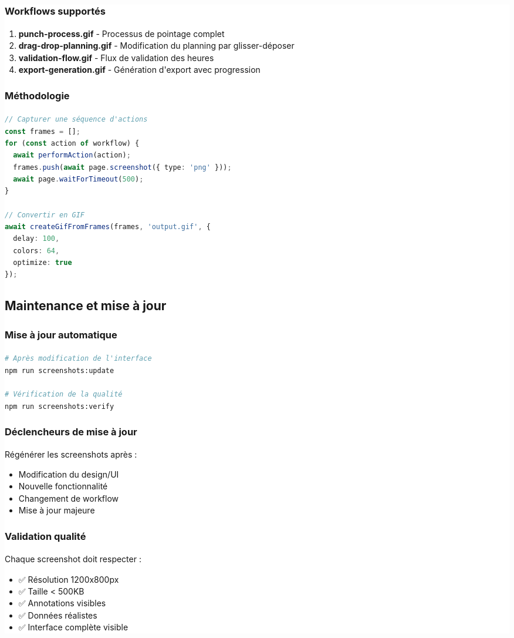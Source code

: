 ### Workflows supportés

1. **punch-process.gif** - Processus de pointage complet
2. **drag-drop-planning.gif** - Modification du planning par glisser-déposer
3. **validation-flow.gif** - Flux de validation des heures
4. **export-generation.gif** - Génération d'export avec progression

### Méthodologie

```typescript
// Capturer une séquence d'actions
const frames = [];
for (const action of workflow) {
  await performAction(action);
  frames.push(await page.screenshot({ type: 'png' }));
  await page.waitForTimeout(500);
}

// Convertir en GIF
await createGifFromFrames(frames, 'output.gif', {
  delay: 100,
  colors: 64,
  optimize: true
});
```

## Maintenance et mise à jour

### Mise à jour automatique

```bash
# Après modification de l'interface
npm run screenshots:update

# Vérification de la qualité
npm run screenshots:verify
```

### Déclencheurs de mise à jour

Régénérer les screenshots après :
- Modification du design/UI
- Nouvelle fonctionnalité
- Changement de workflow
- Mise à jour majeure

### Validation qualité

Chaque screenshot doit respecter :
- ✅ Résolution 1200x800px
- ✅ Taille < 500KB
- ✅ Annotations visibles
- ✅ Données réalistes
- ✅ Interface complète visible
